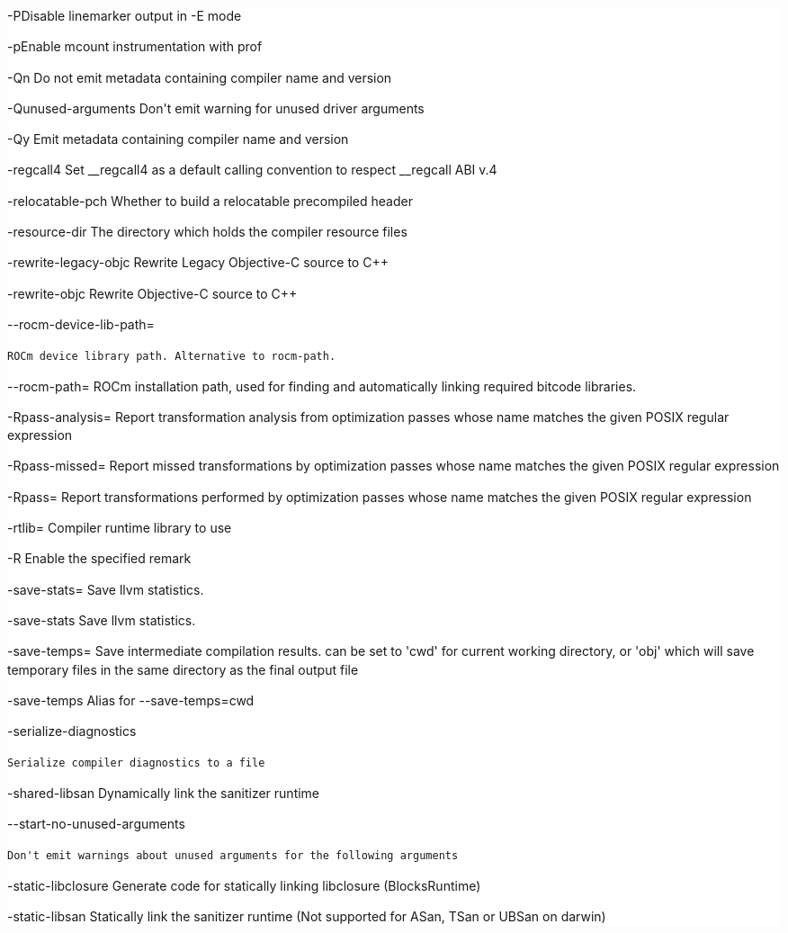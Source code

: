   -PDisable linemarker output in -E mode

  -pEnable mcount instrumentation with prof

  -Qn                     Do not emit metadata containing compiler name and version

  -Qunused-arguments      Don't emit warning for unused driver arguments

  -Qy                     Emit metadata containing compiler name and version

  -regcall4               Set __regcall4 as a default calling convention to respect __regcall ABI v.4

  -relocatable-pch        Whether to build a relocatable precompiled header

  -resource-dir <value>   The directory which holds the compiler resource files

  -rewrite-legacy-objc    Rewrite Legacy Objective-C source to C++

  -rewrite-objc           Rewrite Objective-C source to C++

  --rocm-device-lib-path=<value>

    ROCm device library path. Alternative to rocm-path.

  --rocm-path=<value>     ROCm installation path, used for finding and automatically linking required bitcode libraries.

  -Rpass-analysis=<value> Report transformation analysis from optimization passes whose name matches the given POSIX regular expression

  -Rpass-missed=<value>   Report missed transformations by optimization passes whose name matches the given POSIX regular expression

  -Rpass=<value>          Report transformations performed by optimization passes whose name matches the given POSIX regular expression

  -rtlib=<value>          Compiler runtime library to use

  -R<remark>              Enable the specified remark

  -save-stats=<value>     Save llvm statistics.

  -save-stats             Save llvm statistics.

  -save-temps=<value>     Save intermediate compilation results. <arg> can be set to 'cwd' for current working directory, or 'obj' which will save temporary files in the same directory as the final output file

  -save-temps             Alias for --save-temps=cwd

  -serialize-diagnostics <value>

    Serialize compiler diagnostics to a file

  -shared-libsan          Dynamically link the sanitizer runtime

  --start-no-unused-arguments

    Don't emit warnings about unused arguments for the following arguments

  -static-libclosure      Generate code for statically linking libclosure (BlocksRuntime)

  -static-libsan          Statically link the sanitizer runtime (Not supported for ASan, TSan or UBSan on darwin)
